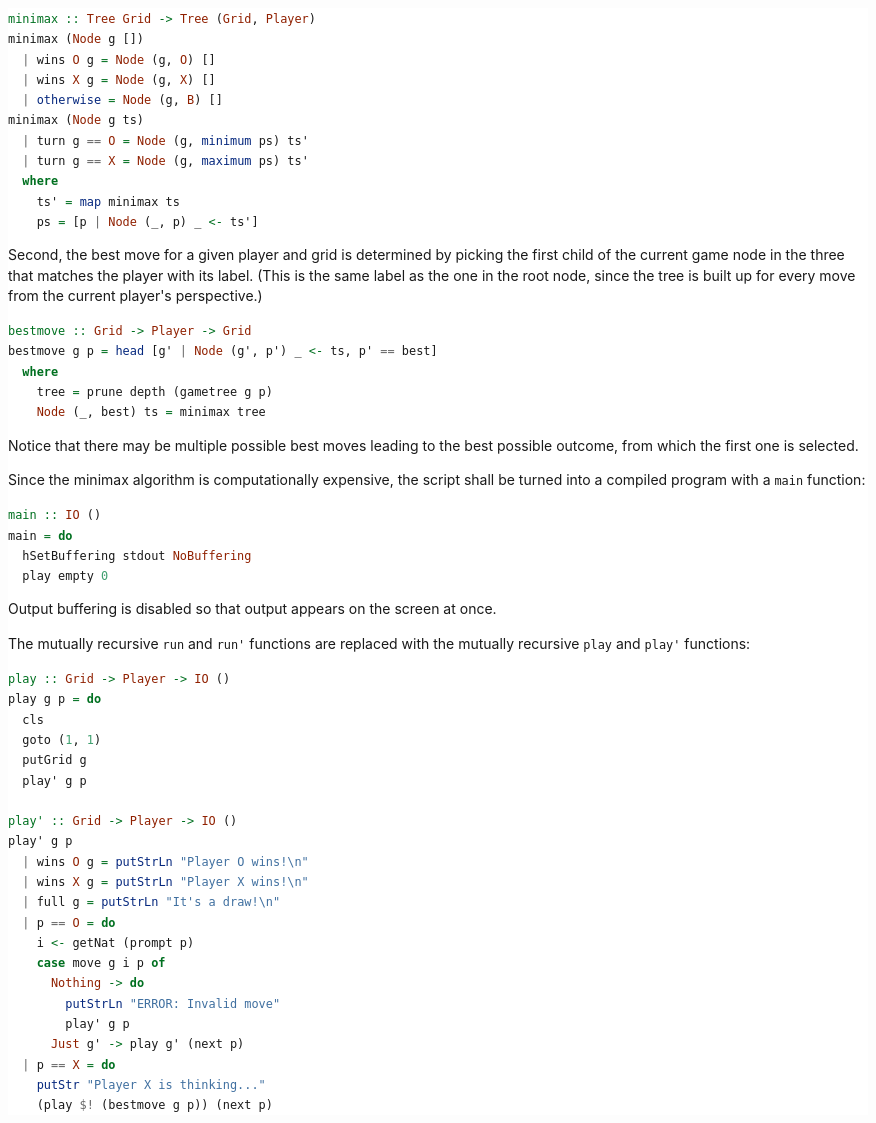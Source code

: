 ```haskell
minimax :: Tree Grid -> Tree (Grid, Player)
minimax (Node g [])
  | wins O g = Node (g, O) []
  | wins X g = Node (g, X) []
  | otherwise = Node (g, B) []
minimax (Node g ts)
  | turn g == O = Node (g, minimum ps) ts'
  | turn g == X = Node (g, maximum ps) ts'
  where
    ts' = map minimax ts
    ps = [p | Node (_, p) _ <- ts']
```

Second, the best move for a given player and grid is determined by picking the first child of the current game node in the three that matches the player with its label. (This is the same label as the one in the root node, since the tree is built up for every move from the current player's perspective.)

```haskell
bestmove :: Grid -> Player -> Grid
bestmove g p = head [g' | Node (g', p') _ <- ts, p' == best]
  where
    tree = prune depth (gametree g p)
    Node (_, best) ts = minimax tree
```

Notice that there may be multiple possible best moves leading to the best possible outcome, from which the first one is selected.

Since the minimax algorithm is computationally expensive, the script shall be turned into a compiled program with a `main` function:

```haskell
main :: IO ()
main = do
  hSetBuffering stdout NoBuffering
  play empty 0
```

Output buffering is disabled so that output appears on the screen at once.

The mutually recursive `run` and `run'` functions are replaced with the mutually recursive `play` and `play'` functions:

```haskell
play :: Grid -> Player -> IO ()
play g p = do
  cls
  goto (1, 1)
  putGrid g
  play' g p

play' :: Grid -> Player -> IO ()
play' g p
  | wins O g = putStrLn "Player O wins!\n"
  | wins X g = putStrLn "Player X wins!\n"
  | full g = putStrLn "It's a draw!\n"
  | p == O = do
    i <- getNat (prompt p)
    case move g i p of
      Nothing -> do
        putStrLn "ERROR: Invalid move"
        play' g p
      Just g' -> play g' (next p)
  | p == X = do
    putStr "Player X is thinking..."
    (play $! (bestmove g p)) (next p)
```